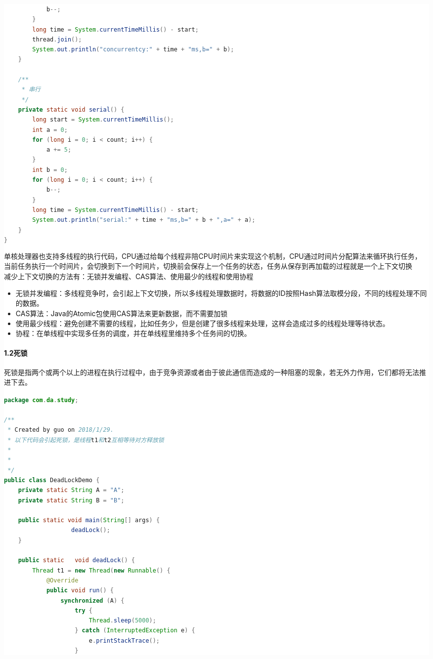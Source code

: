 ```java
            b--;
        }
        long time = System.currentTimeMillis() - start;
        thread.join();
        System.out.println("concurrentcy:" + time + "ms,b=" + b);
    }

    /**
     * 串行
     */
    private static void serial() {
        long start = System.currentTimeMillis();
        int a = 0;
        for (long i = 0; i < count; i++) {
            a += 5;
        }
        int b = 0;
        for (long i = 0; i < count; i++) {
            b--;
        }
        long time = System.currentTimeMillis() - start;
        System.out.println("serial:" + time + "ms,b=" + b + ",a=" + a);
    }
}

```
 单核处理器也支持多线程的执行代码，CPU通过给每个线程非陪CPU时间片来实现这个机制，CPU通过时间片分配算法来循环执行任务，
 当前任务执行一个时间片，会切换到下一个时间片，切换前会保存上一个任务的状态，任务从保存到再加载的过程就是一个上下文切换<br>
减少上下文切换的方法有：无锁并发编程、CAS算法、使用最少的线程和使用协程
- 无锁并发编程：多线程竞争时，会引起上下文切换，所以多线程处理数据时，将数据的ID按照Hash算法取模分段，不同的线程处理不同的数据。
- CAS算法：Java的Atomic包使用CAS算法来更新数据，而不需要加锁
- 使用最少线程：避免创建不需要的线程，比如任务少，但是创建了很多线程来处理，这样会造成过多的线程处理等待状态。
- 协程：在单线程中实现多任务的调度，并在单线程里维持多个任务间的切换。
#### 1.2死锁
死锁是指两个或两个以上的进程在执行过程中，由于竞争资源或者由于彼此通信而造成的一种阻塞的现象，若无外力作用，它们都将无法推进下去。

```java
package com.da.study;

/**
 * Created by guo on 2018/1/29.
 * 以下代码会引起死锁，是线程t1和t2互相等待对方释放锁
 *
 *
 */
public class DeadLockDemo {
    private static String A = "A";
    private static String B = "B";

    public static void main(String[] args) {
                   deadLock();
    }

    public static   void deadLock() {
        Thread t1 = new Thread(new Runnable() {
            @Override
            public void run() {
                synchronized (A) {
                    try {
                        Thread.sleep(5000);
                    } catch (InterruptedException e) {
                        e.printStackTrace();
                    }
```
